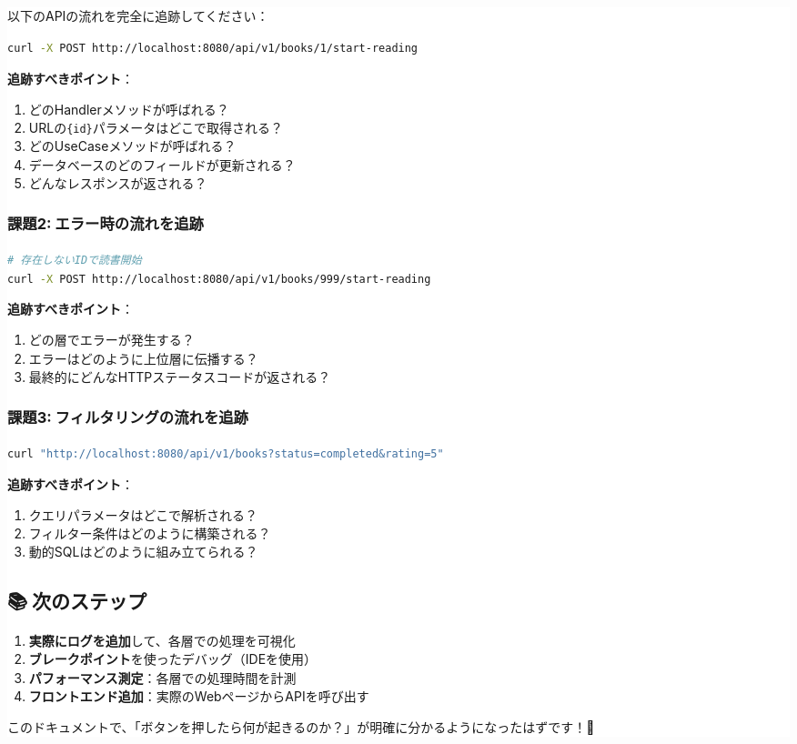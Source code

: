 以下のAPIの流れを完全に追跡してください：

```bash
curl -X POST http://localhost:8080/api/v1/books/1/start-reading
```

**追跡すべきポイント**：
1. どのHandlerメソッドが呼ばれる？
2. URLの`{id}`パラメータはどこで取得される？
3. どのUseCaseメソッドが呼ばれる？
4. データベースのどのフィールドが更新される？
5. どんなレスポンスが返される？

### 課題2: エラー時の流れを追跡

```bash
# 存在しないIDで読書開始
curl -X POST http://localhost:8080/api/v1/books/999/start-reading
```

**追跡すべきポイント**：
1. どの層でエラーが発生する？
2. エラーはどのように上位層に伝播する？
3. 最終的にどんなHTTPステータスコードが返される？

### 課題3: フィルタリングの流れを追跡

```bash
curl "http://localhost:8080/api/v1/books?status=completed&rating=5"
```

**追跡すべきポイント**：
1. クエリパラメータはどこで解析される？
2. フィルター条件はどのように構築される？
3. 動的SQLはどのように組み立てられる？

## 📚 次のステップ

1. **実際にログを追加**して、各層での処理を可視化
2. **ブレークポイント**を使ったデバッグ（IDEを使用）
3. **パフォーマンス測定**：各層での処理時間を計測
4. **フロントエンド追加**：実際のWebページからAPIを呼び出す

このドキュメントで、「ボタンを押したら何が起きるのか？」が明確に分かるようになったはずです！🚀